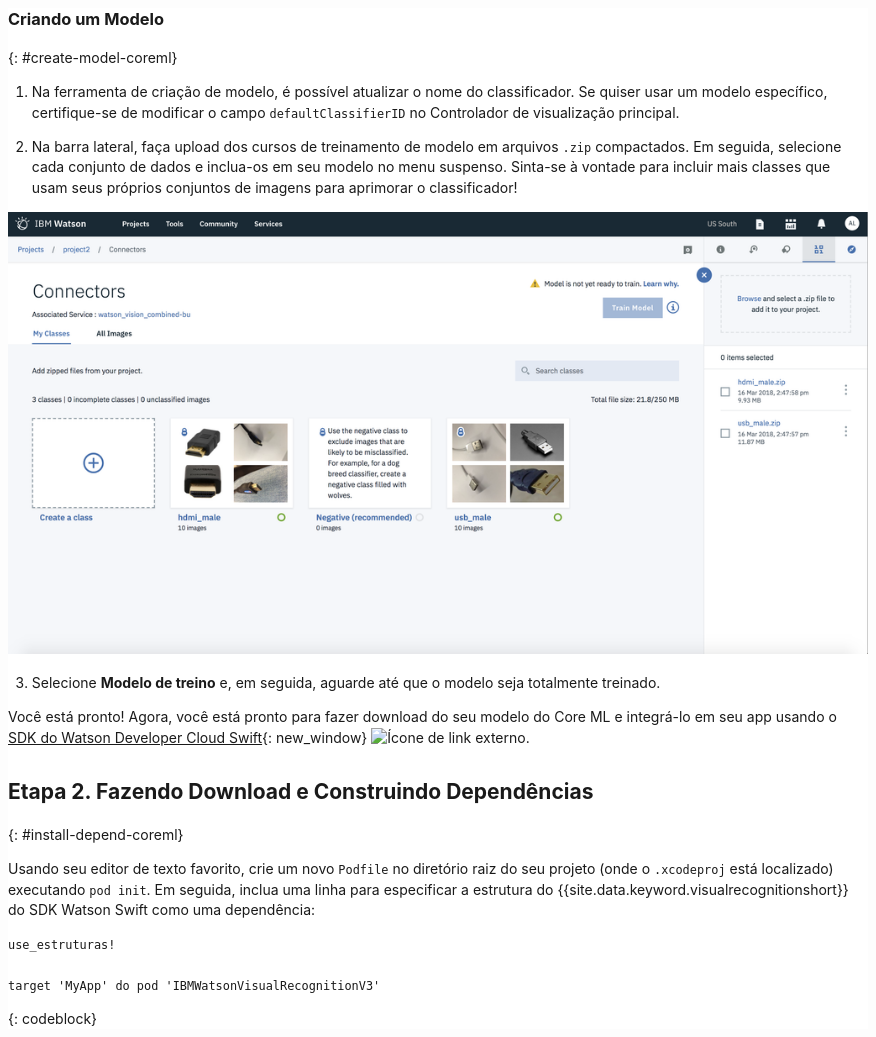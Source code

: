 ### Criando um Modelo
{: #create-model-coreml}

1. Na ferramenta de criação de modelo, é possível atualizar o nome do classificador. Se quiser usar um modelo específico, certifique-se de modificar o campo `defaultClassifierID` no Controlador de visualização principal.

2. Na barra lateral, faça upload dos cursos de treinamento de modelo em arquivos `.zip` compactados. Em seguida, selecione cada conjunto de dados e inclua-os
em seu modelo no menu suspenso. Sinta-se à vontade para incluir mais classes que usam seus próprios conjuntos de imagens para aprimorar o classificador!

![Incluindo classes](images/add_classes.png "Serviço de link para o Watson Studio")

3. Selecione **Modelo de treino** e, em seguida, aguarde até que o modelo seja totalmente treinado.

Você está pronto! Agora, você está pronto para fazer download do seu modelo do Core ML e integrá-lo em seu app usando o [SDK do Watson Developer Cloud Swift](https://github.com/watson-developer-cloud/swift-sdk){: new_window} ![Ícone de link externo](../../icons/launch-glyph.svg "Ícone de link externo").

## Etapa 2. Fazendo Download e Construindo Dependências
{: #install-depend-coreml}

Usando seu editor de texto favorito, crie um novo `Podfile` no diretório raiz do seu projeto (onde o `.xcodeproj` está localizado) executando `pod init`. Em seguida, inclua uma linha para especificar a estrutura do {{site.data.keyword.visualrecognitionshort}} do SDK Watson Swift como uma dependência:

```pod
use_estruturas!

target 'MyApp' do pod 'IBMWatsonVisualRecognitionV3'
```
{: codeblock}
